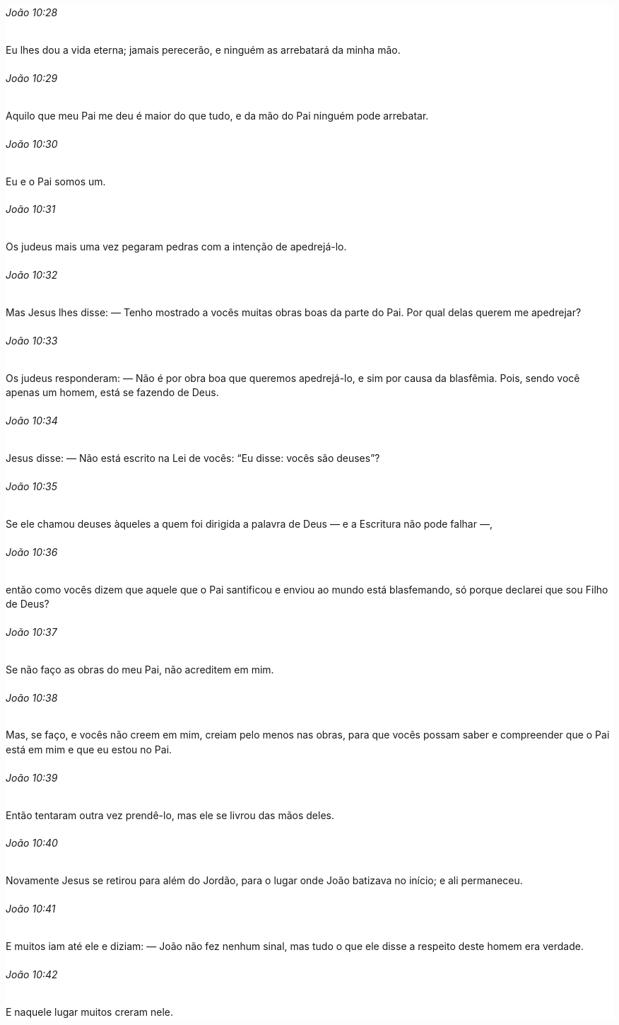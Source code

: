 ###### João 10:28

Eu lhes dou a vida eterna; jamais perecerão, e ninguém as arrebatará da minha mão.

###### João 10:29

Aquilo que meu Pai me deu é maior do que tudo, e da mão do Pai ninguém pode arrebatar.

###### João 10:30

Eu e o Pai somos um.

###### João 10:31

Os judeus mais uma vez pegaram pedras com a intenção de apedrejá-lo.

###### João 10:32

Mas Jesus lhes disse: — Tenho mostrado a vocês muitas obras boas da parte do Pai. Por qual delas querem me apedrejar?

###### João 10:33

Os judeus responderam: — Não é por obra boa que queremos apedrejá-lo, e sim por causa da blasfêmia. Pois, sendo você apenas um homem, está se fazendo de Deus.

###### João 10:34

Jesus disse: — Não está escrito na Lei de vocês: “Eu disse: vocês são deuses”?

###### João 10:35

Se ele chamou deuses àqueles a quem foi dirigida a palavra de Deus — e a Escritura não pode falhar —,

###### João 10:36

então como vocês dizem que aquele que o Pai santificou e enviou ao mundo está blasfemando, só porque declarei que sou Filho de Deus?

###### João 10:37

Se não faço as obras do meu Pai, não acreditem em mim.

###### João 10:38

Mas, se faço, e vocês não creem em mim, creiam pelo menos nas obras, para que vocês possam saber e compreender que o Pai está em mim e que eu estou no Pai.

###### João 10:39

Então tentaram outra vez prendê-lo, mas ele se livrou das mãos deles.

###### João 10:40

Novamente Jesus se retirou para além do Jordão, para o lugar onde João batizava no início; e ali permaneceu.

###### João 10:41

E muitos iam até ele e diziam: — João não fez nenhum sinal, mas tudo o que ele disse a respeito deste homem era verdade.

###### João 10:42

E naquele lugar muitos creram nele.

